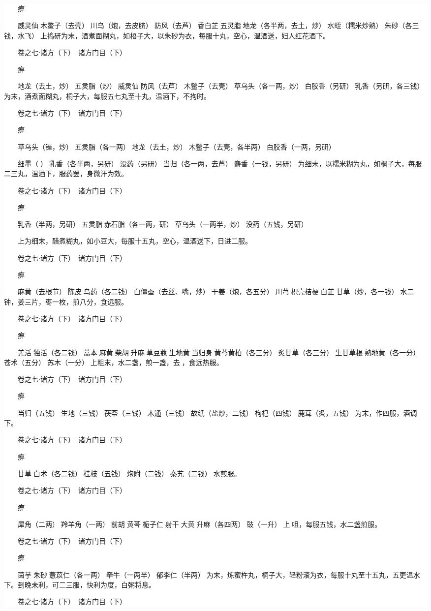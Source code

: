 　　痹

　　威灵仙 木鳖子（去壳） 川乌（炮，去皮脐） 防风（去芦） 香白芷 五灵脂 地龙（各半两，去土，炒） 水蛭（糯米炒熟） 朱砂（各三钱，水飞） 上捣研为末，酒煮面糊丸，如梧子大，以朱砂为衣，每服十丸，空心，温酒送，妇人红花酒下。

　　卷之七·诸方（下）　诸方门目（下）

　　痹

　　地龙（去土，炒） 五灵脂（炒） 威灵仙 防风（去芦） 木鳖子（去壳） 草乌头（各一两，炒） 白胶香（另研） 乳香（另研，各三钱） 为末，酒煮面糊丸，桐子大，每服五七丸至十丸，温酒下，不拘时。

　　卷之七·诸方（下）　诸方门目（下）

　　痹

　　草乌头（锉，炒） 五灵脂（各一两） 地龙（去土，炒） 木鳖子（去壳，各半两） 白胶香（一两，另研）

　　细墨（ ） 乳香（各半两，另研） 没药（另研） 当归（各一两，去芦） 麝香（一钱，另研） 为细末，以糯米糊为丸，如桐子大，每服二三丸，温酒下，服药罢，身微汗为效。

　　卷之七·诸方（下）　诸方门目（下）

　　痹

　　乳香（半两，另研） 五灵脂 赤石脂（各一两，研） 草乌头（一两半，炒） 没药（五钱，另研）

　　上为细末，醋煮糊丸，如小豆大，每服十五丸，空心，温酒送下，日进二服。

　　卷之七·诸方（下）　诸方门目（下）

　　痹

　　麻黄（去根节） 陈皮 乌药（各二钱） 白僵蚕（去丝、嘴，炒） 干姜（炮，各五分） 川芎 枳壳桔梗 白芷 甘草（炒，各一钱） 水二钟，姜三片，枣一枚，煎八分，食远服。

　　卷之七·诸方（下）　诸方门目（下）

　　痹

　　羌活 独活（各二钱） 蒿本 麻黄 柴胡 升麻 草豆蔻 生地黄 当归身 黄芩黄柏（各三分） 炙甘草（各三分） 生甘草根 熟地黄（各一分） 苍术（五分） 苏木（一分） 上粗末，水二盏，煎一盏，去 ，食远热服。

　　卷之七·诸方（下）　诸方门目（下）

　　痹

　　当归（五钱） 生地（三钱） 茯苓（三钱） 木通（三钱） 故纸（盐炒，二钱） 枸杞（四钱） 鹿茸（炙，五钱） 为末，作四服，酒调下。

　　卷之七·诸方（下）　诸方门目（下）

　　痹

　　甘草 白术（各二钱） 桂枝（五钱） 炮附（二钱） 秦艽（二钱） 水煎服。

　　卷之七·诸方（下）　诸方门目（下）

　　痹

　　犀角（二两） 羚羊角（一两） 前胡 黄芩 栀子仁 射干 大黄 升麻（各四两） 豉（一升） 上 咀，每服五钱，水二盏煎服。

　　卷之七·诸方（下）　诸方门目（下）

　　痹

　　茵芋 朱砂 薏苡仁（各一两） 牵牛（一两半） 郁李仁（半两） 为末，炼蜜杵丸，桐子大，轻粉滚为衣，每服十丸至十五丸，五更温水下。到晚未利，可二三服，快利为度，白粥将息。

　　卷之七·诸方（下）　诸方门目（下）
